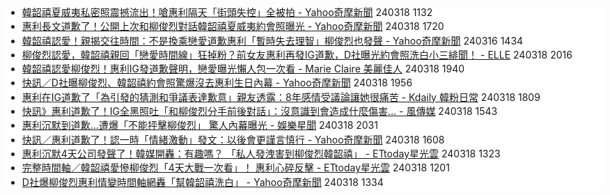 - [韓韶禧夏威夷私密照震撼流出！嗆惠利隔天「街頭失控」全被拍 - Yahoo奇摩新聞](https://news.google.com/rss/articles/CBMinwJodHRwczovL3R3Lm5ld3MueWFob28uY29tLyVFOSU5RiU5MyVFOSU5RiVCNiVFNyVBNiVBNyVFNSVBNCU4RiVFNSVBOCU4MSVFNSVBNCVCNyVFNyVBNyU4MSVFNSVBRiU4NiVFNyU4NSVBNyVFOSU5QyU4NyVFNiU5MiVCQyVFNiVCNSU4MSVFNSU4NyVCQS0lRTUlOTclODYlRTYlODMlQTAlRTUlODglQTklRTklOUElOTQlRTUlQTQlQTktJUU1JUE0JUIxJUU2JThFJUE3JUU3JThCJTgyJUU1JTkyJUFDJUU2JTg5JThCJUU2JThDJTg3LSVFNSU4NSVBOCVFOCVBMiVBQiVFNiU4QiU4RC0wMzI2MDc1NjguaHRtbNIBAA?oc=5 "韓韶禧夏威夷私密照震撼流出！嗆惠利隔天「街頭失控」全被拍 - Yahoo奇摩新聞") 240318 1132
- [惠利長文道歉了！公開上次和柳俊烈對話韓韶禧夏威夷約會照曝光 - Yahoo奇摩新聞](https://news.google.com/rss/articles/CBMipwJodHRwczovL3R3Lm5ld3MueWFob28uY29tLyVFNiU4MyVBMCVFNSU4OCVBOSVFOSU5NSVCNyVFNiU5NiU4NyVFOSU4MSU5MyVFNiVBRCU4OSVFNCVCQSU4Ni0lRTUlODUlQUMlRTklOTYlOEIlRTQlQjglOEElRTYlQUMlQTElRTUlOTIlOEMlRTYlOUYlQjMlRTQlQkYlOEElRTclODMlODglRTUlQjAlOEQlRTglQTklQjEtJUU5JTlGJTkzJUU5JTlGJUI2JUU3JUE2JUE3JUU1JUE0JThGJUU1JUE4JTgxJUU1JUE0JUI3JUU3JUI0JTg0JUU2JTlDJTgzJUU3JTg1JUE3JUU2JTlCJTlEJUU1JTg1JTg5LTA5MjAwMDEyNC5odG1s0gEA?oc=5 "惠利長文道歉了！公開上次和柳俊烈對話韓韶禧夏威夷約會照曝光 - Yahoo奇摩新聞") 240318 1720
- [韓韶禧認愛！親揭交往時間：不是換乘戀愛道歉惠利「暫時失去理智」柳俊烈也發聲 - Yahoo奇摩新聞](https://news.google.com/rss/articles/CBMioAJodHRwczovL3R3Lm5ld3MueWFob28uY29tLyVFOSU5RiU5MyVFOSU5RiVCNiVFNyVBNiVBNyVFOCVBQSU4RCVFNiU4NCU5Qi0lRTglQTYlQUElRTYlOEYlQUQlRTQlQkElQTQlRTUlQkUlODAlRTYlOTklODIlRTklOTYlOTMtJUU0JUI4JThEJUU2JTk4JUFGJUU2JThGJTlCJUU0JUI5JTk4JUU2JTg4JTgwJUU2JTg0JTlCLSVFOSU4MSU5MyVFNiVBRCU4OSVFNiU4MyVBMCVFNSU4OCVBOS0lRTYlOUElQUIlRTYlOTklODIlRTUlQTQlQjElRTUlOEUlQkIlRTclOTAlODYlRTYlOTklQkEtMDYzNDMyODY2Lmh0bWzSAQA?oc=5 "韓韶禧認愛！親揭交往時間：不是換乘戀愛道歉惠利「暫時失去理智」柳俊烈也發聲 - Yahoo奇摩新聞") 240316 1434
- [柳俊烈認愛，韓韶禧親回「戀愛時間線」狂掉粉？前女友惠利再發IG道歉，D社曝光約會照洗白小三緋聞！ - ELLE](https://news.google.com/rss/articles/CBMiUGh0dHBzOi8vd3d3LmVsbGUuY29tL3R3L2VudGVydGFpbm1lbnQvZ29zc2lwL2c2MDIwNzAyNi9yeXVqdW55ZW9sLWhhbnNvaGVlLWRhdGUv0gEA?oc=5 "柳俊烈認愛，韓韶禧親回「戀愛時間線」狂掉粉？前女友惠利再發IG道歉，D社曝光約會照洗白小三緋聞！ - ELLE") 240318 2016
- [韓韶禧認愛柳俊烈！惠利IG發道歉聲明，戀愛曝光懶人包一次看 - Marie Claire 美麗佳人](https://news.google.com/rss/articles/CBMiT2h0dHBzOi8vd3d3Lm1hcmllY2xhaXJlLmNvbS50dy9lbnRlcnRhaW5tZW50L25ld3MvNzgxNzgvaGFuLXNvLWhlZS1yeXUtanVuLXllb2zSAQA?oc=5 "韓韶禧認愛柳俊烈！惠利IG發道歉聲明，戀愛曝光懶人包一次看 - Marie Claire 美麗佳人") 240318 1940
- [快訊／D社曝柳俊烈、韓韶禧約會照驚爆沒去惠利生日內幕 - Yahoo奇摩新聞](https://news.google.com/rss/articles/CBMi_AFodHRwczovL3R3Lm5ld3MueWFob28uY29tLyVFNSVCRiVBQiVFOCVBOCU4QS1kJUU3JUE0JUJFJUU2JTlCJTlEJUU2JTlGJUIzJUU0JUJGJThBJUU3JTgzJTg4LSVFOSU5RiU5MyVFOSU5RiVCNiVFNyVBNiVBNyVFNyVCNCU4NCVFNiU5QyU4MyVFNyU4NSVBNy0lRTklQTklOUElRTclODglODYlRTYlQjIlOTIlRTUlOEUlQkIlRTYlODMlQTAlRTUlODglQTklRTclOTQlOUYlRTYlOTclQTUlRTUlODUlQTclRTUlQjklOTUtMDAzNDM3Mjk5Lmh0bWzSAQA?oc=5 "快訊／D社曝柳俊烈、韓韶禧約會照驚爆沒去惠利生日內幕 - Yahoo奇摩新聞") 240318 1956
- [惠利在IG道歉了「為引發的猜測和爭議表達歉意」親友透露：8年感情受議論讓她很痛苦 - Kdaily 韓粉日常](https://news.google.com/rss/articles/CBMiggFodHRwczovL3RoZWtkYWlseS5jb20vYXJ0aWNsZS8yMTgwMjUvJUU2JTgzJUEwJUU1JTg4JUE5LSVFOSU4MSU5MyVFNiVBRCU4OS0lRTYlOUYlQjMlRTQlQkYlOEElRTclODMlODgtJUU5JTlGJTkzJUU5JTlGJUI2JUU3JUE2JUE30gEA?oc=5 "惠利在IG道歉了「為引發的猜測和爭議表達歉意」親友透露：8年感情受議論讓她很痛苦 - Kdaily 韓粉日常") 240318 1809
- [快訊》惠利道歉了！IG全黑照吐「和柳俊烈分手前後對話」：沒意識到會造成什麼傷害… - 風傳媒](https://news.google.com/rss/articles/CBMiJmh0dHBzOi8vd3d3LnN0b3JtLm1nL2xpZmVzdHlsZS81MDU2NDE10gEA?oc=5 "快訊》惠利道歉了！IG全黑照吐「和柳俊烈分手前後對話」：沒意識到會造成什麼傷害… - 風傳媒") 240318 1543
- [惠利沉默到道歉...遭爆「不能抨擊柳俊烈」 驚人內幕曝光 - 娛樂星聞](https://news.google.com/rss/articles/CBMiImh0dHBzOi8vc3Rhci5zZXRuLmNvbS9uZXdzLzE0NDA1NzTSATJodHRwczovL3d3dy5zZXRuLmNvbS9tL2FtcG5ld3MuYXNweD9OZXdzSUQ9MTQ0MDU3NA?oc=5 "惠利沉默到道歉...遭爆「不能抨擊柳俊烈」 驚人內幕曝光 - 娛樂星聞") 240318 2031
- [快訊／惠利道歉了！認一時「情緒激動」發文：以後會更謹言慎行 - Yahoo奇摩新聞](https://news.google.com/rss/articles/CBMiogFodHRwczovL3R3Lm5ld3MueWFob28uY29tLyVFNSVCRiVBQiVFOCVBOCU4QS0lRTYlODMlQTAlRTUlODglQTklRTklODElOTMlRTYlQUQlODklRTQlQkElODYtJUU4JUFBJThELSVFNiU5OSU4Mi0lRTYlODMlODUlRTclQjclOTIlRTYlQkYlODAlRTUlOEIlOTUtMDgwODA4MzIwLmh0bWzSAQA?oc=5 "快訊／惠利道歉了！認一時「情緒激動」發文：以後會更謹言慎行 - Yahoo奇摩新聞") 240318 1608
- [惠利沉默4天公司發聲了！韓媒開轟：有趣嗎？ 「私人發洩害到柳俊烈韓韶禧」 - ETtoday星光雲](https://news.google.com/rss/articles/CBMiJWh0dHBzOi8vc3Rhci5ldHRvZGF5Lm5ldC9uZXdzLzI3MDI0MjbSATpodHRwczovL3N0YXIuZXR0b2RheS5uZXQvYW1wL2FtcF9uZXdzLnBocDc_bmV3c19pZD0yNzAyNDI2?oc=5 "惠利沉默4天公司發聲了！韓媒開轟：有趣嗎？ 「私人發洩害到柳俊烈韓韶禧」 - ETtoday星光雲") 240318 1323
- [完整時間軸／韓韶禧愛慘柳俊烈「4天大戰一次看」！ 惠利心碎反擊 - ETtoday星光雲](https://news.google.com/rss/articles/CBMiJWh0dHBzOi8vc3Rhci5ldHRvZGF5Lm5ldC9uZXdzLzI3MDIzNDTSATpodHRwczovL3N0YXIuZXR0b2RheS5uZXQvYW1wL2FtcF9uZXdzLnBocDc_bmV3c19pZD0yNzAyMzQ0?oc=5 "完整時間軸／韓韶禧愛慘柳俊烈「4天大戰一次看」！ 惠利心碎反擊 - ETtoday星光雲") 240318 1201
- [D社爆柳俊烈惠利情變時間軸網轟「幫韓韶禧洗白」 - Yahoo奇摩新聞](https://news.google.com/rss/articles/CBMi4AFodHRwczovL3R3Lm5ld3MueWFob28uY29tL2QlRTclQTQlQkUlRTclODglODYlRTYlOUYlQjMlRTQlQkYlOEElRTclODMlODglRTYlODMlQTAlRTUlODglQTklRTYlODMlODUlRTglQUUlOEElRTYlOTklODIlRTklOTYlOTMlRTglQkIlQjgtJUU3JUI2JUIyJUU4JUJEJTlGLSVFNSVCOSVBQiVFOSU5RiU5MyVFOSU5RiVCNiVFNyVBNiVBNyVFNiVCNCU5NyVFNyU5OSVCRC0wMzU4MDU1MzkuaHRtbNIBAA?oc=5 "D社爆柳俊烈惠利情變時間軸網轟「幫韓韶禧洗白」 - Yahoo奇摩新聞") 240318 1334
